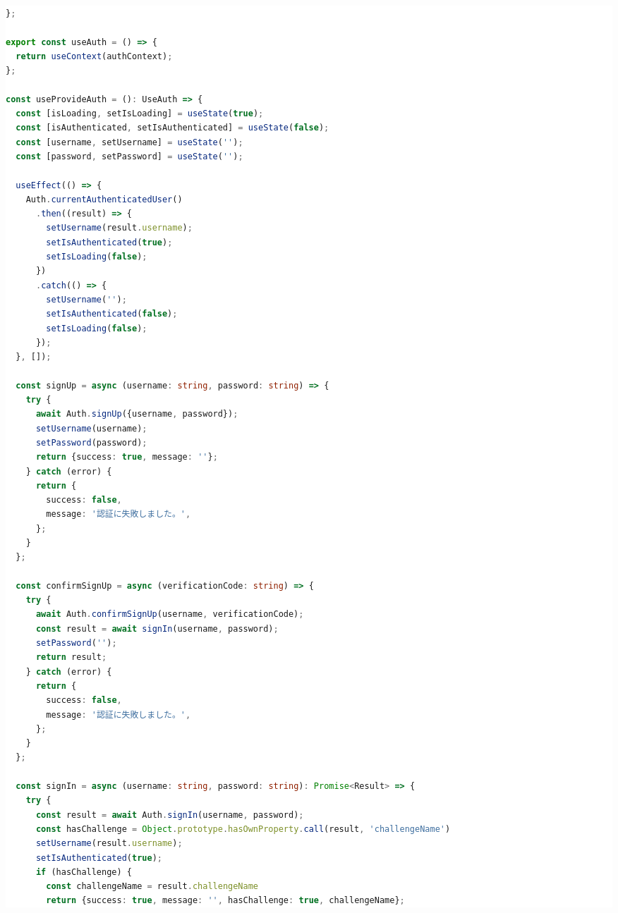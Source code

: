 ```typescript jsx: cognito-auth.tsx
};

export const useAuth = () => {
  return useContext(authContext);
};

const useProvideAuth = (): UseAuth => {
  const [isLoading, setIsLoading] = useState(true);
  const [isAuthenticated, setIsAuthenticated] = useState(false);
  const [username, setUsername] = useState('');
  const [password, setPassword] = useState('');

  useEffect(() => {
    Auth.currentAuthenticatedUser()
      .then((result) => {
        setUsername(result.username);
        setIsAuthenticated(true);
        setIsLoading(false);
      })
      .catch(() => {
        setUsername('');
        setIsAuthenticated(false);
        setIsLoading(false);
      });
  }, []);

  const signUp = async (username: string, password: string) => {
    try {
      await Auth.signUp({username, password});
      setUsername(username);
      setPassword(password);
      return {success: true, message: ''};
    } catch (error) {
      return {
        success: false,
        message: '認証に失敗しました。',
      };
    }
  };

  const confirmSignUp = async (verificationCode: string) => {
    try {
      await Auth.confirmSignUp(username, verificationCode);
      const result = await signIn(username, password);
      setPassword('');
      return result;
    } catch (error) {
      return {
        success: false,
        message: '認証に失敗しました。',
      };
    }
  };

  const signIn = async (username: string, password: string): Promise<Result> => {
    try {
      const result = await Auth.signIn(username, password);
      const hasChallenge = Object.prototype.hasOwnProperty.call(result, 'challengeName')
      setUsername(result.username);
      setIsAuthenticated(true);
      if (hasChallenge) {
        const challengeName = result.challengeName
        return {success: true, message: '', hasChallenge: true, challengeName};
```

[//]: # (今回は 👈 でマークのあるファイルを変更・追加します。)